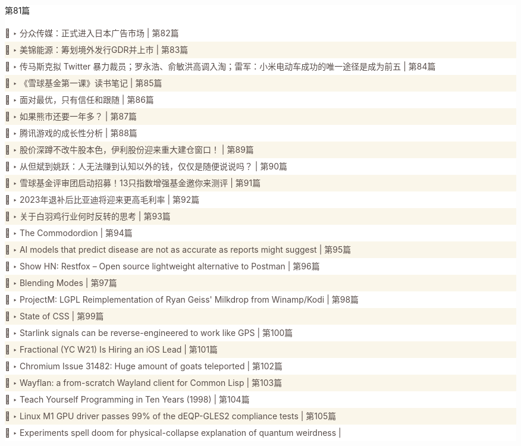 第81篇</a></div><div style='line-height:3;' ><a href='https://36kr.com/newsflashes/1967446886059139' style="line-height:2;text-decoration:none;display:block;color:#584D49;">🌈 ‣ 分众传媒：正式进入日本广告市场 | 第82篇</a></div><div style='line-height:3;background-color:#FAF6EA;' ><a href='https://36kr.com/newsflashes/1967442115972228' style="line-height:2;text-decoration:none;display:block;color:#584D49;">🌈 ‣ 美锦能源：筹划境外发行GDR并上市 | 第83篇</a></div><div style='line-height:3;' ><a href='http://www.geekpark.net/news/309739' style="line-height:2;text-decoration:none;display:block;color:#584D49;">🌈 ‣ 传马斯克拟 Twitter 暴力裁员；罗永浩、俞敏洪高调入淘；雷军：小米电动车成功的唯一途径是成为前五 | 第84篇</a></div><div style='line-height:3;background-color:#FAF6EA;' ><a href='http://xueqiu.com/8653750491/233279479' style="line-height:2;text-decoration:none;display:block;color:#584D49;">🌈 ‣ 《雪球基金第一课》读书笔记 | 第85篇</a></div><div style='line-height:3;' ><a href='http://xueqiu.com/9498737718/233231486' style="line-height:2;text-decoration:none;display:block;color:#584D49;">🌈 ‣ 面对最优，只有信任和跟随 | 第86篇</a></div><div style='line-height:3;background-color:#FAF6EA;' ><a href='http://xueqiu.com/3559889031/233197620' style="line-height:2;text-decoration:none;display:block;color:#584D49;">🌈 ‣ 如果熊市还要一年多？ | 第87篇</a></div><div style='line-height:3;' ><a href='http://xueqiu.com/5760078642/233223260' style="line-height:2;text-decoration:none;display:block;color:#584D49;">🌈 ‣ 腾讯游戏的成长性分析 | 第88篇</a></div><div style='line-height:3;background-color:#FAF6EA;' ><a href='http://xueqiu.com/7318086163/233197116' style="line-height:2;text-decoration:none;display:block;color:#584D49;">🌈 ‣ 股价深蹲不改牛股本色，伊利股份迎来重大建仓窗口！ | 第89篇</a></div><div style='line-height:3;' ><a href='http://xueqiu.com/9047540546/233208580' style="line-height:2;text-decoration:none;display:block;color:#584D49;">🌈 ‣ 从但斌到姚跃：人无法赚到认知以外的钱，仅仅是随便说说吗？ | 第90篇</a></div><div style='line-height:3;background-color:#FAF6EA;' ><a href='http://xueqiu.com/8152922548/233259347' style="line-height:2;text-decoration:none;display:block;color:#584D49;">🌈 ‣ 雪球基金评审团启动招募！13只指数增强基金邀你来测评 | 第91篇</a></div><div style='line-height:3;' ><a href='http://xueqiu.com/3724308977/233203056' style="line-height:2;text-decoration:none;display:block;color:#584D49;">🌈 ‣ 2023年退补后比亚迪将迎来更高毛利率 | 第92篇</a></div><div style='line-height:3;background-color:#FAF6EA;' ><a href='http://xueqiu.com/4701150647/233197400' style="line-height:2;text-decoration:none;display:block;color:#584D49;">🌈 ‣ 关于白羽鸡行业何时反转的思考 | 第93篇</a></div><div style='line-height:3;' ><a href='https://linusakesson.net/commodordion/index.php' style="line-height:2;text-decoration:none;display:block;color:#584D49;">🌈 ‣ The Commodordion | 第94篇</a></div><div style='line-height:3;background-color:#FAF6EA;' ><a href='https://www.scientificamerican.com/article/ai-in-medicine-is-overhyped/' style="line-height:2;text-decoration:none;display:block;color:#584D49;">🌈 ‣ AI models that predict disease are not as accurate as reports might suggest | 第95篇</a></div><div style='line-height:3;' ><a href='https://restfox.dev' style="line-height:2;text-decoration:none;display:block;color:#584D49;">🌈 ‣ Show HN: Restfox – Open source lightweight alternative to Postman | 第96篇</a></div><div style='line-height:3;background-color:#FAF6EA;' ><a href='https://typefully.com/DanHollick/blending-modes-KrBa0JP' style="line-height:2;text-decoration:none;display:block;color:#584D49;">🌈 ‣ Blending Modes | 第97篇</a></div><div style='line-height:3;' ><a href='https://codav.itch.io/projectm' style="line-height:2;text-decoration:none;display:block;color:#584D49;">🌈 ‣ ProjectM: LGPL Reimplementation of Ryan Geiss' Milkdrop from Winamp/Kodi | 第98篇</a></div><div style='line-height:3;background-color:#FAF6EA;' ><a href='https://web.dev/state-of-css-2022/' style="line-height:2;text-decoration:none;display:block;color:#584D49;">🌈 ‣ State of CSS | 第99篇</a></div><div style='line-height:3;' ><a href='https://www.technologyreview.com/2022/10/21/1062001/spacex-starlink-signals-reverse-engineered-gps/' style="line-height:2;text-decoration:none;display:block;color:#584D49;">🌈 ‣ Starlink signals can be reverse-engineered to work like GPS | 第100篇</a></div><div style='line-height:3;background-color:#FAF6EA;' ><a href='https://www.ycombinator.com/companies/fractional/jobs/CAbyds4-ios-lead' style="line-height:2;text-decoration:none;display:block;color:#584D49;">🌈 ‣ Fractional (YC W21) Is Hiring an iOS Lead | 第101篇</a></div><div style='line-height:3;' ><a href='https://bugs.chromium.org/p/chromium/issues/detail?id=31482' style="line-height:2;text-decoration:none;display:block;color:#584D49;">🌈 ‣ Chromium Issue 31482: Huge amount of goats teleported | 第102篇</a></div><div style='line-height:3;background-color:#FAF6EA;' ><a href='https://sr.ht/~shunter/wayflan/' style="line-height:2;text-decoration:none;display:block;color:#584D49;">🌈 ‣ Wayflan: a from-scratch Wayland client for Common Lisp | 第103篇</a></div><div style='line-height:3;' ><a href='https://norvig.com/21-days.html' style="line-height:2;text-decoration:none;display:block;color:#584D49;">🌈 ‣ Teach Yourself Programming in Ten Years (1998) | 第104篇</a></div><div style='line-height:3;background-color:#FAF6EA;' ><a href='https://twitter.com/linaasahi/status/1583444549648543744' style="line-height:2;text-decoration:none;display:block;color:#584D49;">🌈 ‣ Linux M1 GPU driver passes 99% of the dEQP-GLES2 compliance tests | 第105篇</a></div><div style='line-height:3;' ><a href='https://www.quantamagazine.org/physics-experiments-spell-doom-for-quantum-collapse-theory-20221020/' style="line-height:2;text-decoration:none;display:block;color:#584D49;">🌈 ‣ Experiments spell doom for physical-collapse explanation of quantum weirdness |